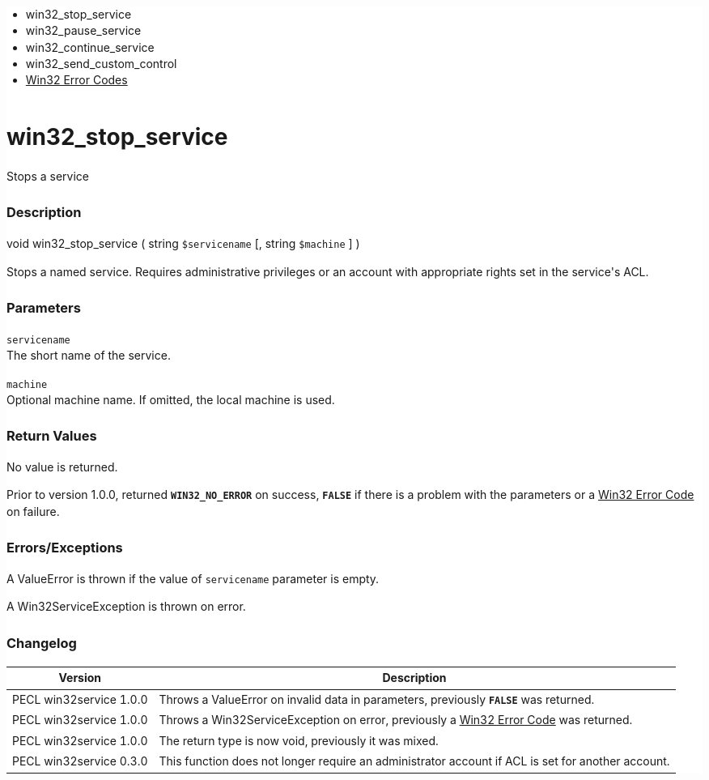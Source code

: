 -   <span class="function">win32\_stop\_service</span>
-   <span class="function">win32\_pause\_service</span>
-   <span class="function">win32\_continue\_service</span>
-   <span class="function">win32\_send\_custom\_control</span>
-   <a href="/win32service/constants.html#Win32%20Error%20Codes" class="link">Win32 Error Codes</a>

win32\_stop\_service
====================

Stops a service

### Description

<span class="type">void</span> <span
class="methodname">win32\_stop\_service</span> ( <span
class="methodparam"><span class="type">string</span>
`$servicename`</span> \[, <span class="methodparam"><span
class="type">string</span> `$machine`</span> \] )

Stops a named service. Requires administrative privileges or an account
with appropriate rights set in the service's ACL.

### Parameters

`servicename`  
The short name of the service.

`machine`  
Optional machine name. If omitted, the local machine is used.

### Return Values

No value is returned.

Prior to version 1.0.0, returned **`WIN32_NO_ERROR`** on success,
**`FALSE`** if there is a problem with the parameters or a
<a href="/win32service/constants.html#Win32%20Error%20Codes" class="link">Win32 Error Code</a>
on failure.

### Errors/Exceptions

A <span class="classname">ValueError</span> is thrown if the value of
`servicename` parameter is empty.

A <span class="classname">Win32ServiceException</span> is thrown on
error.

### Changelog

| Version                 | Description                                                                                                                                                                                       |
|-------------------------|---------------------------------------------------------------------------------------------------------------------------------------------------------------------------------------------------|
| PECL win32service 1.0.0 | Throws a <span class="classname">ValueError</span> on invalid data in parameters, previously **`FALSE`** was returned.                                                                            |
| PECL win32service 1.0.0 | Throws a <span class="classname">Win32ServiceException</span> on error, previously a <a href="/win32service/constants.html#Win32%20Error%20Codes" class="link">Win32 Error Code</a> was returned. |
| PECL win32service 1.0.0 | The return type is now <span class="type">void</span>, previously it was <span class="type">mixed</span>.                                                                                         |
| PECL win32service 0.3.0 | This function does not longer require an administrator account if ACL is set for another account.                                                                                                 |
